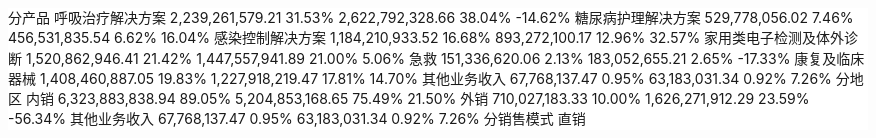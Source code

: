 分产品
呼吸治疗解决方案
2,239,261,579.21
31.53%
2,622,792,328.66
38.04%
-14.62%
糖尿病护理解决方案
529,778,056.02
7.46%
456,531,835.54
6.62%
16.04%
感染控制解决方案
1,184,210,933.52
16.68%
893,272,100.17
12.96%
32.57%
家用类电子检测及体外诊断
1,520,862,946.41
21.42%
1,447,557,941.89
21.00%
5.06%
急救
151,336,620.06
2.13%
183,052,655.21
2.65%
-17.33%
康复及临床器械
1,408,460,887.05
19.83%
1,227,918,219.47
17.81%
14.70%
其他业务收入
67,768,137.47
0.95%
63,183,031.34
0.92%
7.26%
分地区
内销
6,323,883,838.94
89.05%
5,204,853,168.65
75.49%
21.50%
外销
710,027,183.33
10.00%
1,626,271,912.29
23.59%
-56.34%
其他业务收入
67,768,137.47
0.95%
63,183,031.34
0.92%
7.26%
分销售模式
直销
